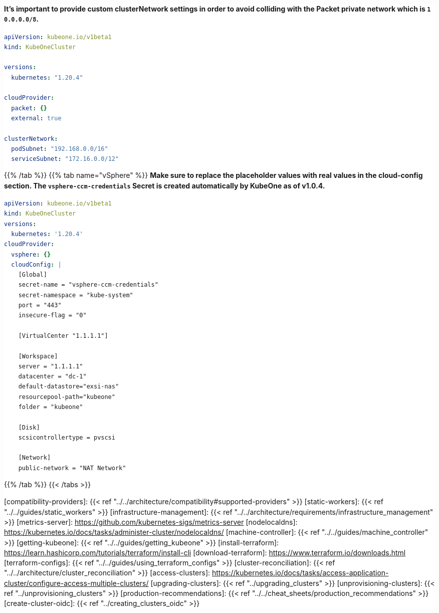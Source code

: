 **It’s important to provide custom clusterNetwork settings in order to avoid
colliding with the Packet private network which is `10.0.0.0/8`.**

```yaml
apiVersion: kubeone.io/v1beta1
kind: KubeOneCluster

versions:
  kubernetes: "1.20.4"

cloudProvider:
  packet: {}
  external: true

clusterNetwork:
  podSubnet: "192.168.0.0/16"
  serviceSubnet: "172.16.0.0/12"
```
{{% /tab %}}
{{% tab name="vSphere" %}}
**Make sure to replace the placeholder values with real values in the
cloud-config section. The `vsphere-ccm-credentials` Secret is created
automatically by KubeOne as of v1.0.4.**

```yaml
apiVersion: kubeone.io/v1beta1
kind: KubeOneCluster
versions:
  kubernetes: '1.20.4'
cloudProvider:
  vsphere: {}
  cloudConfig: |
    [Global]
    secret-name = "vsphere-ccm-credentials"
    secret-namespace = "kube-system"
    port = "443"
    insecure-flag = "0"

    [VirtualCenter "1.1.1.1"]

    [Workspace]
    server = "1.1.1.1"
    datacenter = "dc-1"
    default-datastore="exsi-nas"
    resourcepool-path="kubeone"
    folder = "kubeone"

    [Disk]
    scsicontrollertype = pvscsi

    [Network]
    public-network = "NAT Network"
```
{{% /tab %}}
{{< /tabs >}}


[compatibility-providers]: {{< ref "../../architecture/compatibility#supported-providers" >}}
[static-workers]: {{< ref "../../guides/static_workers" >}}
[infrastructure-management]: {{< ref "../../architecture/requirements/infrastructure_management" >}}
[metrics-server]: https://github.com/kubernetes-sigs/metrics-server
[nodelocaldns]: https://kubernetes.io/docs/tasks/administer-cluster/nodelocaldns/
[machine-controller]: {{< ref "../../guides/machine_controller" >}}
[getting-kubeone]: {{< ref "../../guides/getting_kubeone" >}}
[install-terraform]: https://learn.hashicorp.com/tutorials/terraform/install-cli
[download-terraform]: https://www.terraform.io/downloads.html
[terraform-configs]: {{< ref "../../guides/using_terraform_configs" >}}
[cluster-reconciliation]: {{< ref "../../architecture/cluster_reconciliation" >}}
[access-clusters]: https://kubernetes.io/docs/tasks/access-application-cluster/configure-access-multiple-clusters/
[upgrading-clusters]: {{< ref "../upgrading_clusters" >}}
[unprovisioning-clusters]: {{< ref "../unprovisioning_clusters" >}}
[production-recommendations]: {{< ref "../../cheat_sheets/production_recommendations" >}}
[create-cluster-oidc]: {{< ref "../creating_clusters_oidc" >}}